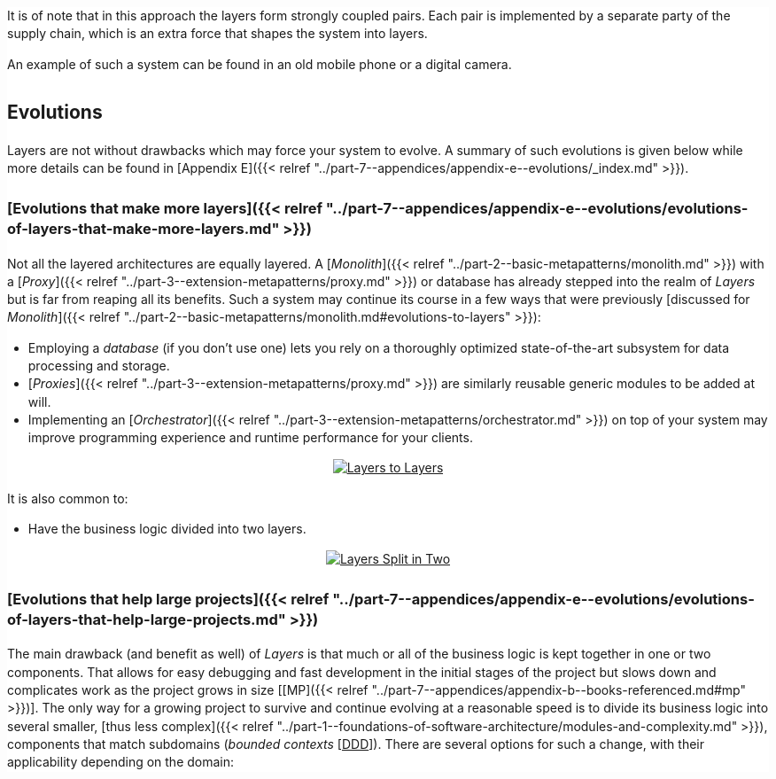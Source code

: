 It is of note that in this approach the layers form strongly coupled pairs\. Each pair is implemented by a separate party of the supply chain, which is an extra force that shapes the system into layers\.

An example of such a system can be found in an old mobile phone or a digital camera\.

## Evolutions

Layers are not without drawbacks which may force your system to evolve\. A summary of such evolutions is given below while more details can be found in [Appendix E]({{< relref "../part-7--appendices/appendix-e--evolutions/_index.md" >}})\.

### [Evolutions that make more layers]({{< relref "../part-7--appendices/appendix-e--evolutions/evolutions-of-layers-that-make-more-layers.md" >}})

Not all the layered architectures are equally layered\. A [*Monolith*]({{< relref "../part-2--basic-metapatterns/monolith.md" >}}) with a [*Proxy*]({{< relref "../part-3--extension-metapatterns/proxy.md" >}}) or database has already stepped into the realm of *Layers* but is far from reaping all its benefits\. Such a system may continue its course in a few ways that were previously [discussed for *Monolith*]({{< relref "../part-2--basic-metapatterns/monolith.md#evolutions-to-layers" >}}):

- Employing a *database* \(if you don’t use one\) lets you rely on a thoroughly optimized state\-of\-the\-art subsystem for data processing and storage\.
- [*Proxies*]({{< relref "../part-3--extension-metapatterns/proxy.md" >}}) are similarly reusable generic modules to be added at will\.
- Implementing an [*Orchestrator*]({{< relref "../part-3--extension-metapatterns/orchestrator.md" >}}) on top of your system may improve programming experience and runtime performance for your clients\.


<figure style="text-align:center">
<a href="/Evolutions/Layers/Layers%20to%20Layers.png" style="outline:none">
<img src="/Evolutions/Layers/Layers%20to%20Layers.png" alt="Layers to Layers" style="width:100%"/>
</a>
</figure>

It is also common to:

- Have the business logic divided into two layers\.


<figure style="text-align:center">
<a href="/Evolutions/Layers/Layers%20Split%20in%20Two.png" style="outline:none">
<img src="/Evolutions/Layers/Layers%20Split%20in%20Two.png" alt="Layers Split in Two" style="width:100%"/>
</a>
</figure>

### [Evolutions that help large projects]({{< relref "../part-7--appendices/appendix-e--evolutions/evolutions-of-layers-that-help-large-projects.md" >}})

The main drawback \(and benefit as well\) of *Layers* is that much or all of the business logic is kept together in one or two components\. That allows for easy debugging and fast development in the initial stages of the project but slows down and complicates work as the project grows in size \[[MP]({{< relref "../part-7--appendices/appendix-b--books-referenced.md#mp" >}})\]\. The only way for a growing project to survive and continue evolving at a reasonable speed is to divide its business logic into several smaller, [thus less complex]({{< relref "../part-1--foundations-of-software-architecture/modules-and-complexity.md" >}}), components that match subdomains \(*bounded contexts* \[[DDD](https://docs.google.com/document/d/1hzBn-RzzNDcArAWcvXaXgw2nl6O_ryDKE51Xve18zOs/edit?pli=1&tab=t.0#bookmark=kix.zhw27orifw3i)\]\)\. There are several options for such a change, with their applicability depending on the domain:
